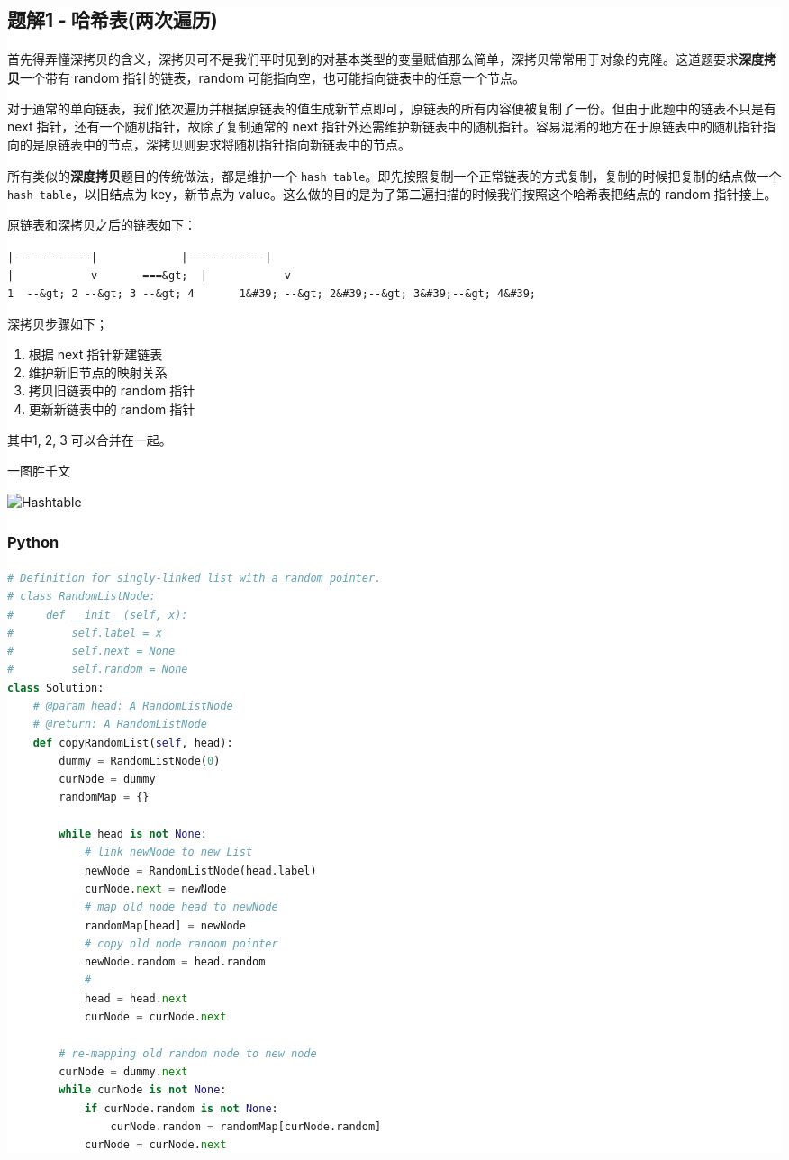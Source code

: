 ## 题解1 - 哈希表(两次遍历)

首先得弄懂深拷贝的含义，深拷贝可不是我们平时见到的对基本类型的变量赋值那么简单，深拷贝常常用于对象的克隆。这道题要求**深度拷贝**一个带有 random 指针的链表，random 可能指向空，也可能指向链表中的任意一个节点。

对于通常的单向链表，我们依次遍历并根据原链表的值生成新节点即可，原链表的所有内容便被复制了一份。但由于此题中的链表不只是有 next 指针，还有一个随机指针，故除了复制通常的 next 指针外还需维护新链表中的随机指针。容易混淆的地方在于原链表中的随机指针指向的是原链表中的节点，深拷贝则要求将随机指针指向新链表中的节点。

所有类似的**深度拷贝**题目的传统做法，都是维护一个 `hash table`。即先按照复制一个正常链表的方式复制，复制的时候把复制的结点做一个 `hash table`，以旧结点为 key，新节点为 value。这么做的目的是为了第二遍扫描的时候我们按照这个哈希表把结点的 random 指针接上。

原链表和深拷贝之后的链表如下：

```
|------------|             |------------|
|            v       ===&gt;  |            v
1  --&gt; 2 --&gt; 3 --&gt; 4       1&#39; --&gt; 2&#39;--&gt; 3&#39;--&gt; 4&#39;
```

深拷贝步骤如下；

1. 根据 next 指针新建链表
2. 维护新旧节点的映射关系
3. 拷贝旧链表中的 random 指针
4. 更新新链表中的 random 指针

其中1, 2, 3 可以合并在一起。

一图胜千文

![Hashtable](https://raw.githubusercontent.com/billryan/algorithm-exercise/master/shared-files/images/copy_list_with_random_pointer.jpg)

### Python

```python
# Definition for singly-linked list with a random pointer.
# class RandomListNode:
#     def __init__(self, x):
#         self.label = x
#         self.next = None
#         self.random = None
class Solution:
    # @param head: A RandomListNode
    # @return: A RandomListNode
    def copyRandomList(self, head):
        dummy = RandomListNode(0)
        curNode = dummy
        randomMap = {}

        while head is not None:
            # link newNode to new List
            newNode = RandomListNode(head.label)
            curNode.next = newNode
            # map old node head to newNode
            randomMap[head] = newNode
            # copy old node random pointer
            newNode.random = head.random
            #
            head = head.next
            curNode = curNode.next

        # re-mapping old random node to new node
        curNode = dummy.next
        while curNode is not None:
            if curNode.random is not None:
                curNode.random = randomMap[curNode.random]
            curNode = curNode.next
```